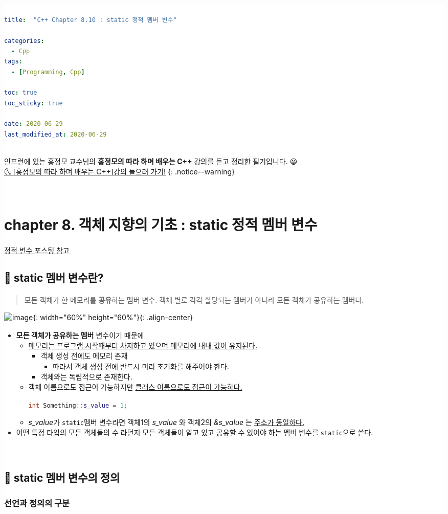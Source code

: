 ```yaml
---
title:  "C++ Chapter 8.10 : static 정적 멤버 변수" 

categories:
  - Cpp
tags:
  - [Programming, Cpp]

toc: true
toc_sticky: true

date: 2020-06-29
last_modified_at: 2020-06-29
---
```


인프런에 있는 홍정모 교수님의 **홍정모의 따라 하며 배우는 C++** 강의를 듣고 정리한 필기입니다. 😀    
[🌜 [홍정모의 따라 하며 배우는 C++]강의 들으러 가기!](https://www.inflearn.com/course/following-c-plus)
{: .notice--warning}

<br>

# chapter 8. 객체 지향의 기초 : static 정적 멤버 변수

[정적 변수 포스팅 참고](https://ansohxxn.github.io/cpp/chapter4-2/#%EC%A0%95%EC%A0%81%EB%B3%80%EC%88%98-static)

## 🔔 static 멤버 변수란?

> 모든 객체가 한 메모리를 **공유**하는 멤버 변수. 객체 별로 각각 할당되는 멤버가 아니라 모든 객체가 공유하는 멤버다. 

![image](https://user-images.githubusercontent.com/42318591/85965116-ba7bf280-b9f6-11ea-83c9-6bc892dbc1d6.png){: width="60%" height="60%"}{: .align-center}

- **모든 객체가 공유하는 멤버** 변수이기 때문에 
  - <u>메모리는 프로그램 시작때부터 차지하고 있으며 메모리에 내내 값이 유지된다.</u>
    - 객체 생성 전에도 메모리 존재
      - 따라서 객체 생성 전에 반드시 미리 초기화를 해주어야 한다.
    - 객체와는 독립적으로 존재한다.
  - 객체 이름으로도 접근이 가능하지만 <u>클래스 이름으로도 접근이 가능하다.</u>
    ```cpp
    int Something::s_value = 1;
    ```
  - *s_value*가 `static`멤버 변수라면 객체1의 *s_value* 와 객체2의 *&s_value* 는 <u>주소가 동일하다.</u>
- 어떤 특정 타입의 모든 객체들의 수 라던지 모든 객체들이 알고 있고 공유할 수 있어야 하는 멤버 변수를 `static`으로 쓴다.

<br>

## 🔔 static 멤버 변수의 정의

### 선언과 정의의 구분
